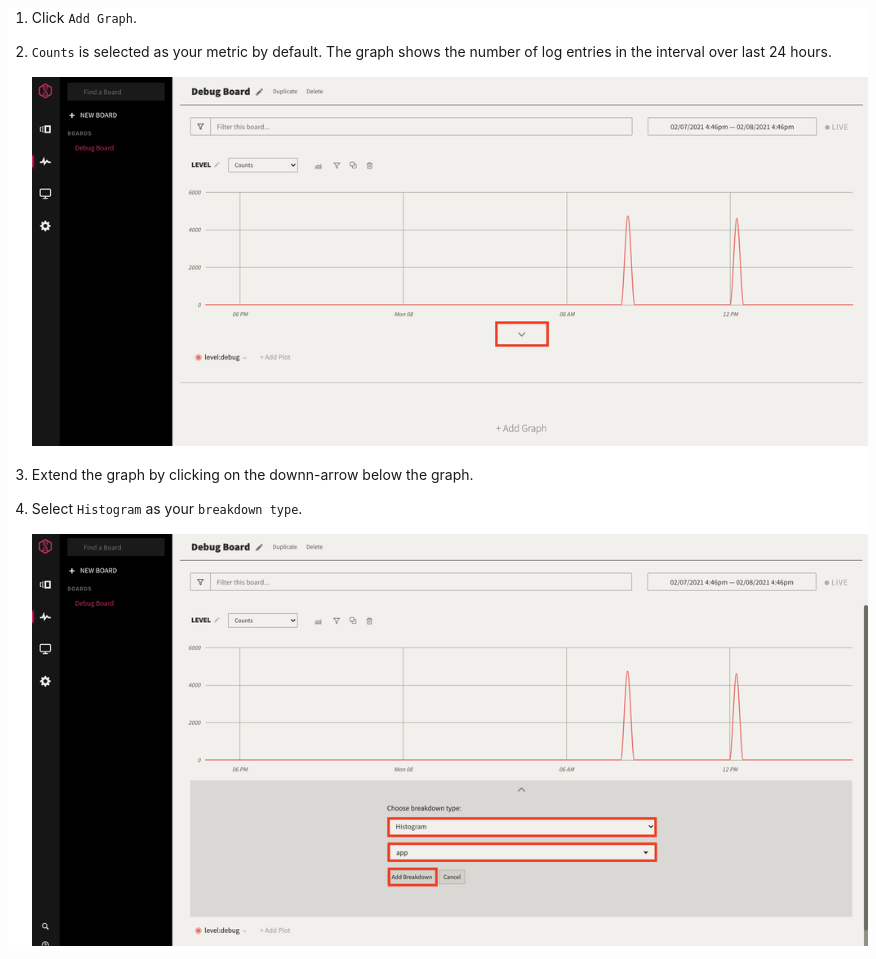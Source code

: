 1. Click `Add Graph`.

1. `Counts` is selected as your metric by default. The graph shows the number of log entries in the interval over last 24 hours.

    !["access_iks_cluster"](doc/images/logdna09.png)

1. Extend the graph by clicking on the downn-arrow below the graph.

1. Select `Histogram` as your `breakdown type`.

    !["access_iks_cluster"](doc/images/logdna10.png)

